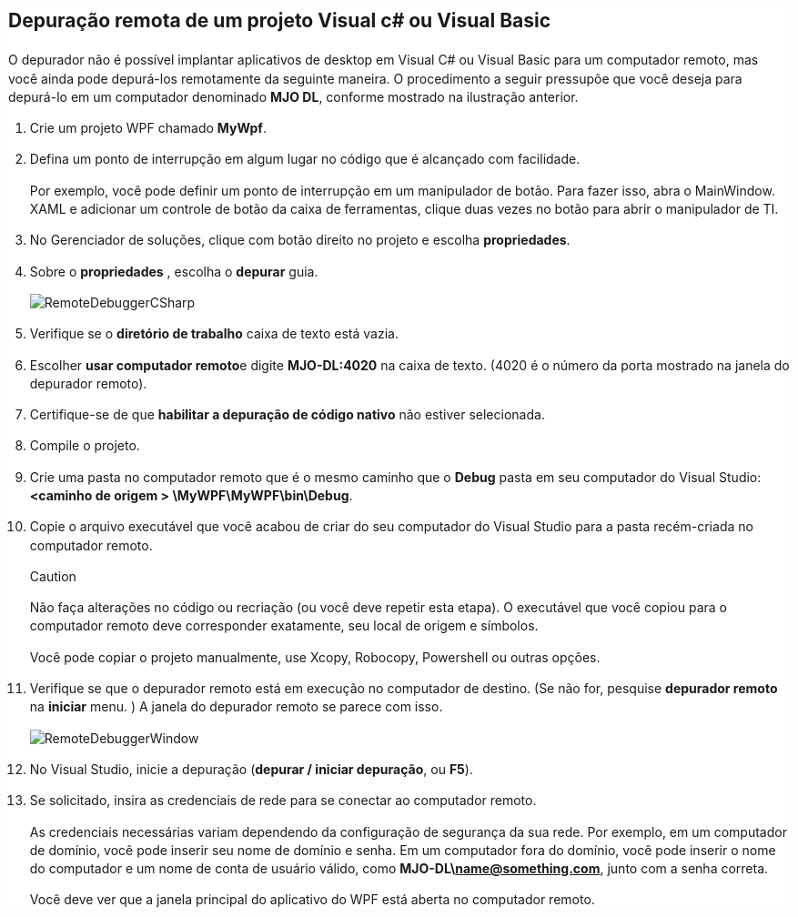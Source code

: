 ## <a name="remote-debug-a-visual-c-or-visual-basic-project"></a>Depuração remota de um projeto Visual c# ou Visual Basic  
 O depurador não é possível implantar aplicativos de desktop em Visual C# ou Visual Basic para um computador remoto, mas você ainda pode depurá-los remotamente da seguinte maneira. O procedimento a seguir pressupõe que você deseja para depurá-lo em um computador denominado **MJO DL**, conforme mostrado na ilustração anterior.
  
1. Crie um projeto WPF chamado **MyWpf**.  
  
2. Defina um ponto de interrupção em algum lugar no código que é alcançado com facilidade.  
  
    Por exemplo, você pode definir um ponto de interrupção em um manipulador de botão. Para fazer isso, abra o MainWindow. XAML e adicionar um controle de botão da caixa de ferramentas, clique duas vezes no botão para abrir o manipulador de TI.
  
3. No Gerenciador de soluções, clique com botão direito no projeto e escolha **propriedades**.  
  
4. Sobre o **propriedades** , escolha o **depurar** guia.  
  
    ![RemoteDebuggerCSharp](../debugger/media/remotedebuggercsharp.png "RemoteDebuggerCSharp")  
  
5. Verifique se o **diretório de trabalho** caixa de texto está vazia.  
  
6. Escolher **usar computador remoto**e digite **MJO-DL:4020** na caixa de texto. (4020 é o número da porta mostrado na janela do depurador remoto).  
  
7. Certifique-se de que **habilitar a depuração de código nativo** não estiver selecionada.  
  
8. Compile o projeto.  
  
9. Crie uma pasta no computador remoto que é o mesmo caminho que o **Debug** pasta em seu computador do Visual Studio:  **\<caminho de origem > \MyWPF\MyWPF\bin\Debug**.  
  
10. Copie o arquivo executável que você acabou de criar do seu computador do Visual Studio para a pasta recém-criada no computador remoto.
  
    > [!CAUTION]
    >  Não faça alterações no código ou recriação (ou você deve repetir esta etapa). O executável que você copiou para o computador remoto deve corresponder exatamente, seu local de origem e símbolos.

    Você pode copiar o projeto manualmente, use Xcopy, Robocopy, Powershell ou outras opções.
  
11. Verifique se que o depurador remoto está em execução no computador de destino. (Se não for, pesquise **depurador remoto** na **iniciar** menu. ) A janela do depurador remoto se parece com isso.  
  
     ![RemoteDebuggerWindow](../debugger/media/remotedebuggerwindow.png "RemoteDebuggerWindow")  
  
12. No Visual Studio, inicie a depuração (**depurar / iniciar depuração**, ou **F5**).  
  
13. Se solicitado, insira as credenciais de rede para se conectar ao computador remoto.  
  
     As credenciais necessárias variam dependendo da configuração de segurança da sua rede. Por exemplo, em um computador de domínio, você pode inserir seu nome de domínio e senha. Em um computador fora do domínio, você pode inserir o nome do computador e um nome de conta de usuário válido, como <strong>MJO-DL\name@something.com</strong>, junto com a senha correta.

     Você deve ver que a janela principal do aplicativo do WPF está aberta no computador remoto.
  